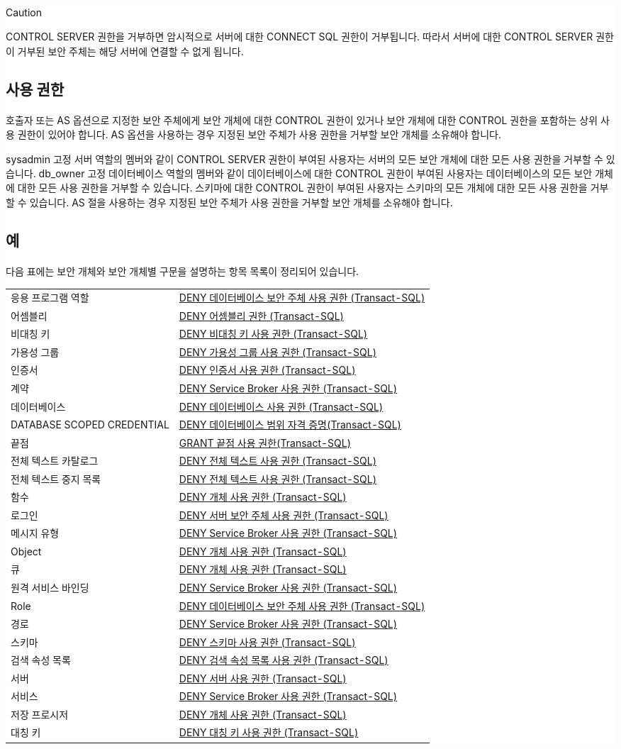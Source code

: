 > [!CAUTION]  
>  CONTROL SERVER 권한을 거부하면 암시적으로 서버에 대한 CONNECT SQL 권한이 거부됩니다. 따라서 서버에 대한 CONTROL SERVER 권한이 거부된 보안 주체는 해당 서버에 연결할 수 없게 됩니다.  
  
## <a name="permissions"></a>사용 권한  
 호출자 또는 AS 옵션으로 지정한 보안 주체에게 보안 개체에 대한 CONTROL 권한이 있거나 보안 개체에 대한 CONTROL 권한을 포함하는 상위 사용 권한이 있어야 합니다. AS 옵션을 사용하는 경우 지정된 보안 주체가 사용 권한을 거부할 보안 개체를 소유해야 합니다.  
  
 sysadmin 고정 서버 역할의 멤버와 같이 CONTROL SERVER 권한이 부여된 사용자는 서버의 모든 보안 개체에 대한 모든 사용 권한을 거부할 수 있습니다. db_owner 고정 데이터베이스 역할의 멤버와 같이 데이터베이스에 대한 CONTROL 권한이 부여된 사용자는 데이터베이스의 모든 보안 개체에 대한 모든 사용 권한을 거부할 수 있습니다. 스키마에 대한 CONTROL 권한이 부여된 사용자는 스키마의 모든 개체에 대한 모든 사용 권한을 거부할 수 있습니다. AS 절을 사용하는 경우 지정된 보안 주체가 사용 권한을 거부할 보안 개체를 소유해야 합니다.  
  
## <a name="examples"></a>예  
 다음 표에는 보안 개체와 보안 개체별 구문을 설명하는 항목 목록이 정리되어 있습니다.  
  
|||  
|-|-|  
|응용 프로그램 역할|[DENY 데이터베이스 보안 주체 사용 권한 &#40;Transact-SQL&#41;](../../t-sql/statements/deny-database-principal-permissions-transact-sql.md)|  
|어셈블리|[DENY 어셈블리 권한 &#40;Transact-SQL&#41;](../../t-sql/statements/deny-assembly-permissions-transact-sql.md)|  
|비대칭 키|[DENY 비대칭 키 사용 권한 &#40;Transact-SQL&#41;](../../t-sql/statements/deny-asymmetric-key-permissions-transact-sql.md)|  
|가용성 그룹|[DENY 가용성 그룹 사용 권한 &#40;Transact-SQL&#41;](../../t-sql/statements/deny-availability-group-permissions-transact-sql.md)|  
|인증서|[DENY 인증서 사용 권한 &#40;Transact-SQL&#41;](../../t-sql/statements/deny-certificate-permissions-transact-sql.md)|  
|계약|[DENY Service Broker 사용 권한 &#40;Transact-SQL&#41;](../../t-sql/statements/deny-service-broker-permissions-transact-sql.md)|  
|데이터베이스|[DENY 데이터베이스 사용 권한 &#40;Transact-SQL&#41;](../../t-sql/statements/deny-database-permissions-transact-sql.md)|  
|DATABASE SCOPED CREDENTIAL|[DENY 데이터베이스 범위 자격 증명(Transact-SQL)](../../t-sql/statements/deny-database-scoped-credential-transact-sql.md)|  
|끝점|[GRANT 끝점 사용 권한&#40;Transact-SQL&#41;](../../t-sql/statements/deny-endpoint-permissions-transact-sql.md)|  
|전체 텍스트 카탈로그|[DENY 전체 텍스트 사용 권한 &#40;Transact-SQL&#41;](../../t-sql/statements/deny-full-text-permissions-transact-sql.md)|  
|전체 텍스트 중지 목록|[DENY 전체 텍스트 사용 권한 &#40;Transact-SQL&#41;](../../t-sql/statements/deny-full-text-permissions-transact-sql.md)|  
|함수|[DENY 개체 사용 권한 &#40;Transact-SQL&#41;](../../t-sql/statements/deny-object-permissions-transact-sql.md)|  
|로그인|[DENY 서버 보안 주체 사용 권한 &#40;Transact-SQL&#41;](../../t-sql/statements/deny-server-principal-permissions-transact-sql.md)|  
|메시지 유형|[DENY Service Broker 사용 권한 &#40;Transact-SQL&#41;](../../t-sql/statements/deny-service-broker-permissions-transact-sql.md)|  
|Object|[DENY 개체 사용 권한 &#40;Transact-SQL&#41;](../../t-sql/statements/deny-object-permissions-transact-sql.md)|  
|큐|[DENY 개체 사용 권한 &#40;Transact-SQL&#41;](../../t-sql/statements/deny-object-permissions-transact-sql.md)|  
|원격 서비스 바인딩|[DENY Service Broker 사용 권한 &#40;Transact-SQL&#41;](../../t-sql/statements/deny-service-broker-permissions-transact-sql.md)|  
|Role|[DENY 데이터베이스 보안 주체 사용 권한 &#40;Transact-SQL&#41;](../../t-sql/statements/deny-database-principal-permissions-transact-sql.md)|  
|경로|[DENY Service Broker 사용 권한 &#40;Transact-SQL&#41;](../../t-sql/statements/deny-service-broker-permissions-transact-sql.md)|  
|스키마|[DENY 스키마 사용 권한 &#40;Transact-SQL&#41;](../../t-sql/statements/deny-schema-permissions-transact-sql.md)|  
|검색 속성 목록|[DENY 검색 속성 목록 사용 권한 &#40;Transact-SQL&#41;](../../t-sql/statements/deny-search-property-list-permissions-transact-sql.md)|  
|서버|[DENY 서버 사용 권한 &#40;Transact-SQL&#41;](../../t-sql/statements/deny-server-permissions-transact-sql.md)|  
|서비스|[DENY Service Broker 사용 권한 &#40;Transact-SQL&#41;](../../t-sql/statements/deny-service-broker-permissions-transact-sql.md)|  
|저장 프로시저|[DENY 개체 사용 권한 &#40;Transact-SQL&#41;](../../t-sql/statements/deny-object-permissions-transact-sql.md)|  
|대칭 키|[DENY 대칭 키 사용 권한 &#40;Transact-SQL&#41;](../../t-sql/statements/deny-symmetric-key-permissions-transact-sql.md)|  